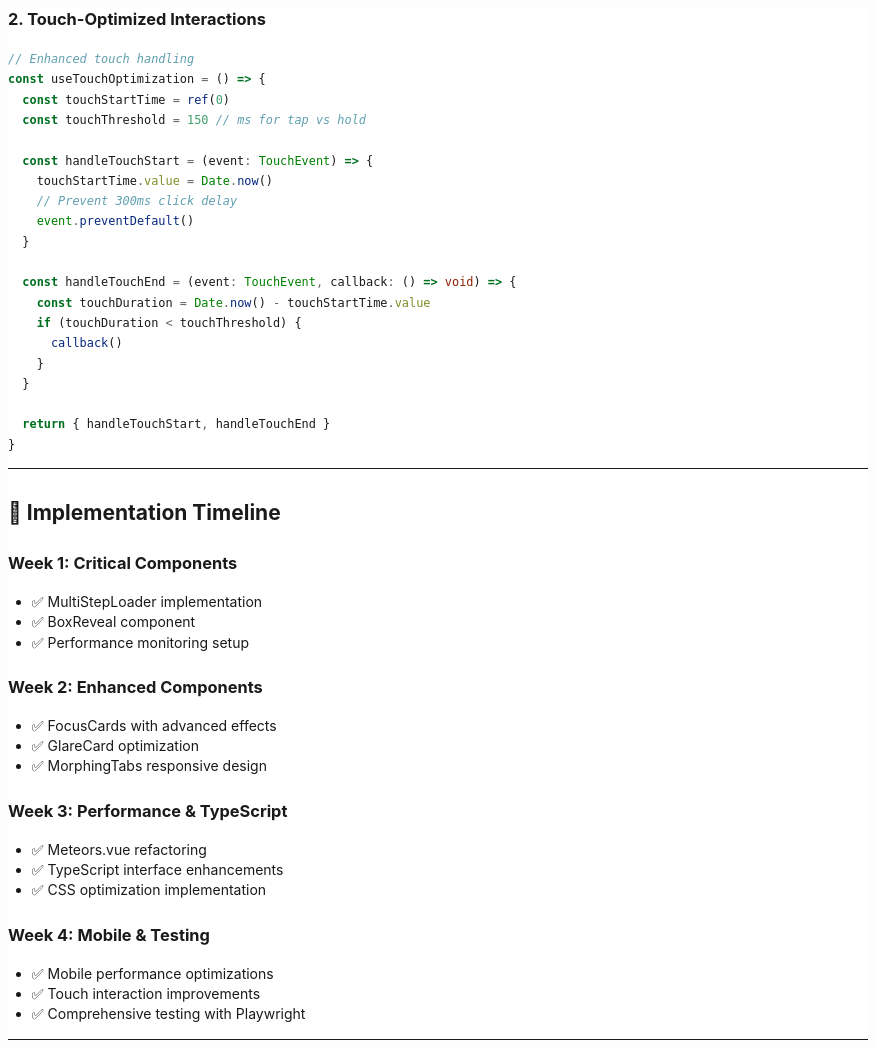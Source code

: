 ### **2. Touch-Optimized Interactions**
```typescript
// Enhanced touch handling
const useTouchOptimization = () => {
  const touchStartTime = ref(0)
  const touchThreshold = 150 // ms for tap vs hold
  
  const handleTouchStart = (event: TouchEvent) => {
    touchStartTime.value = Date.now()
    // Prevent 300ms click delay
    event.preventDefault()
  }
  
  const handleTouchEnd = (event: TouchEvent, callback: () => void) => {
    const touchDuration = Date.now() - touchStartTime.value
    if (touchDuration < touchThreshold) {
      callback()
    }
  }
  
  return { handleTouchStart, handleTouchEnd }
}
```

---

## 🎯 **Implementation Timeline**

### **Week 1: Critical Components**
- ✅ MultiStepLoader implementation
- ✅ BoxReveal component
- ✅ Performance monitoring setup

### **Week 2: Enhanced Components**
- ✅ FocusCards with advanced effects
- ✅ GlareCard optimization
- ✅ MorphingTabs responsive design

### **Week 3: Performance & TypeScript**
- ✅ Meteors.vue refactoring
- ✅ TypeScript interface enhancements
- ✅ CSS optimization implementation

### **Week 4: Mobile & Testing**
- ✅ Mobile performance optimizations
- ✅ Touch interaction improvements
- ✅ Comprehensive testing with Playwright

---
